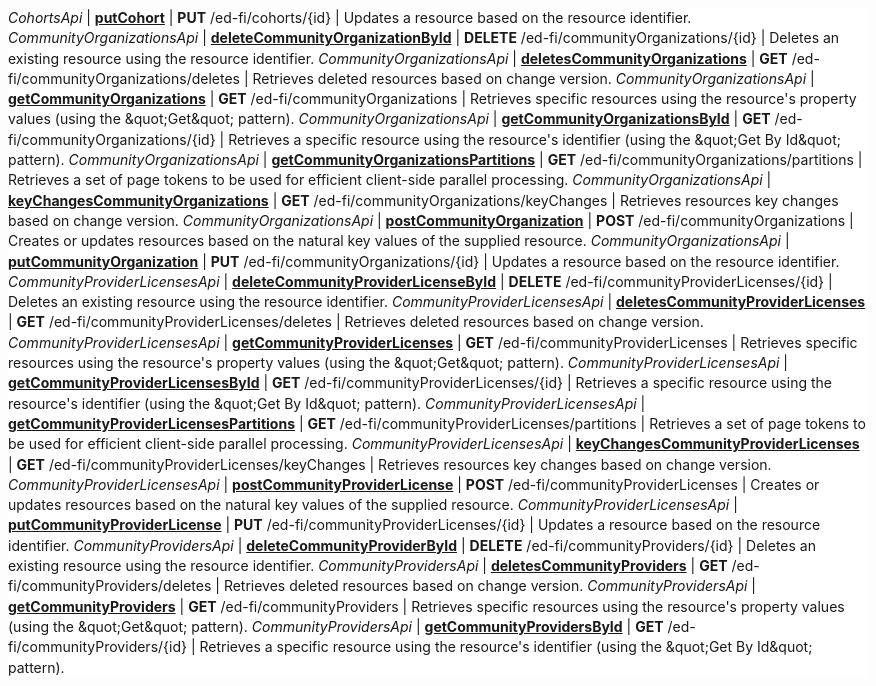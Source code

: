 *CohortsApi* | [**putCohort**](docs/Api/CohortsApi.md#putcohort) | **PUT** /ed-fi/cohorts/{id} | Updates a resource based on the resource identifier.
*CommunityOrganizationsApi* | [**deleteCommunityOrganizationById**](docs/Api/CommunityOrganizationsApi.md#deletecommunityorganizationbyid) | **DELETE** /ed-fi/communityOrganizations/{id} | Deletes an existing resource using the resource identifier.
*CommunityOrganizationsApi* | [**deletesCommunityOrganizations**](docs/Api/CommunityOrganizationsApi.md#deletescommunityorganizations) | **GET** /ed-fi/communityOrganizations/deletes | Retrieves deleted resources based on change version.
*CommunityOrganizationsApi* | [**getCommunityOrganizations**](docs/Api/CommunityOrganizationsApi.md#getcommunityorganizations) | **GET** /ed-fi/communityOrganizations | Retrieves specific resources using the resource&#39;s property values (using the \&quot;Get\&quot; pattern).
*CommunityOrganizationsApi* | [**getCommunityOrganizationsById**](docs/Api/CommunityOrganizationsApi.md#getcommunityorganizationsbyid) | **GET** /ed-fi/communityOrganizations/{id} | Retrieves a specific resource using the resource&#39;s identifier (using the \&quot;Get By Id\&quot; pattern).
*CommunityOrganizationsApi* | [**getCommunityOrganizationsPartitions**](docs/Api/CommunityOrganizationsApi.md#getcommunityorganizationspartitions) | **GET** /ed-fi/communityOrganizations/partitions | Retrieves a set of page tokens to be used for efficient client-side parallel processing.
*CommunityOrganizationsApi* | [**keyChangesCommunityOrganizations**](docs/Api/CommunityOrganizationsApi.md#keychangescommunityorganizations) | **GET** /ed-fi/communityOrganizations/keyChanges | Retrieves resources key changes based on change version.
*CommunityOrganizationsApi* | [**postCommunityOrganization**](docs/Api/CommunityOrganizationsApi.md#postcommunityorganization) | **POST** /ed-fi/communityOrganizations | Creates or updates resources based on the natural key values of the supplied resource.
*CommunityOrganizationsApi* | [**putCommunityOrganization**](docs/Api/CommunityOrganizationsApi.md#putcommunityorganization) | **PUT** /ed-fi/communityOrganizations/{id} | Updates a resource based on the resource identifier.
*CommunityProviderLicensesApi* | [**deleteCommunityProviderLicenseById**](docs/Api/CommunityProviderLicensesApi.md#deletecommunityproviderlicensebyid) | **DELETE** /ed-fi/communityProviderLicenses/{id} | Deletes an existing resource using the resource identifier.
*CommunityProviderLicensesApi* | [**deletesCommunityProviderLicenses**](docs/Api/CommunityProviderLicensesApi.md#deletescommunityproviderlicenses) | **GET** /ed-fi/communityProviderLicenses/deletes | Retrieves deleted resources based on change version.
*CommunityProviderLicensesApi* | [**getCommunityProviderLicenses**](docs/Api/CommunityProviderLicensesApi.md#getcommunityproviderlicenses) | **GET** /ed-fi/communityProviderLicenses | Retrieves specific resources using the resource&#39;s property values (using the \&quot;Get\&quot; pattern).
*CommunityProviderLicensesApi* | [**getCommunityProviderLicensesById**](docs/Api/CommunityProviderLicensesApi.md#getcommunityproviderlicensesbyid) | **GET** /ed-fi/communityProviderLicenses/{id} | Retrieves a specific resource using the resource&#39;s identifier (using the \&quot;Get By Id\&quot; pattern).
*CommunityProviderLicensesApi* | [**getCommunityProviderLicensesPartitions**](docs/Api/CommunityProviderLicensesApi.md#getcommunityproviderlicensespartitions) | **GET** /ed-fi/communityProviderLicenses/partitions | Retrieves a set of page tokens to be used for efficient client-side parallel processing.
*CommunityProviderLicensesApi* | [**keyChangesCommunityProviderLicenses**](docs/Api/CommunityProviderLicensesApi.md#keychangescommunityproviderlicenses) | **GET** /ed-fi/communityProviderLicenses/keyChanges | Retrieves resources key changes based on change version.
*CommunityProviderLicensesApi* | [**postCommunityProviderLicense**](docs/Api/CommunityProviderLicensesApi.md#postcommunityproviderlicense) | **POST** /ed-fi/communityProviderLicenses | Creates or updates resources based on the natural key values of the supplied resource.
*CommunityProviderLicensesApi* | [**putCommunityProviderLicense**](docs/Api/CommunityProviderLicensesApi.md#putcommunityproviderlicense) | **PUT** /ed-fi/communityProviderLicenses/{id} | Updates a resource based on the resource identifier.
*CommunityProvidersApi* | [**deleteCommunityProviderById**](docs/Api/CommunityProvidersApi.md#deletecommunityproviderbyid) | **DELETE** /ed-fi/communityProviders/{id} | Deletes an existing resource using the resource identifier.
*CommunityProvidersApi* | [**deletesCommunityProviders**](docs/Api/CommunityProvidersApi.md#deletescommunityproviders) | **GET** /ed-fi/communityProviders/deletes | Retrieves deleted resources based on change version.
*CommunityProvidersApi* | [**getCommunityProviders**](docs/Api/CommunityProvidersApi.md#getcommunityproviders) | **GET** /ed-fi/communityProviders | Retrieves specific resources using the resource&#39;s property values (using the \&quot;Get\&quot; pattern).
*CommunityProvidersApi* | [**getCommunityProvidersById**](docs/Api/CommunityProvidersApi.md#getcommunityprovidersbyid) | **GET** /ed-fi/communityProviders/{id} | Retrieves a specific resource using the resource&#39;s identifier (using the \&quot;Get By Id\&quot; pattern).